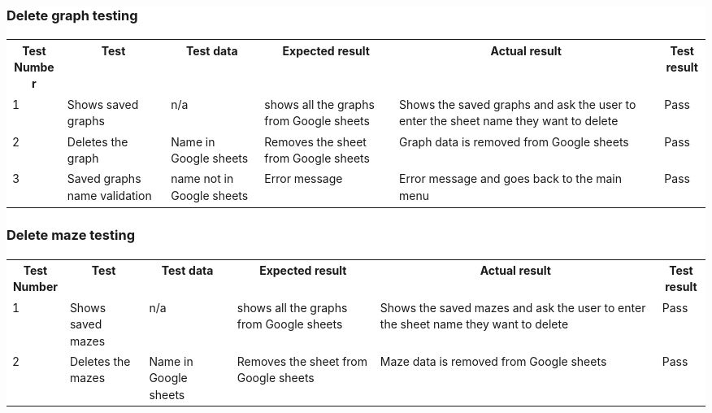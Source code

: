 ### Delete graph testing
<table>
    <tr>
        <th>Test Number</th>
        <th>Test</th>
        <th>Test data</th>
        <th>Expected result</th>
        <th>Actual result</th>
        <th>Test result</th>
    </tr>
    <tr>
        <td>1</td>
        <td>Shows saved graphs</td>
        <td>n/a</td>
        <td>shows all the graphs from Google sheets</td>
        <td>Shows the saved graphs and ask the user to enter the sheet name they want to delete</td>
        <td>Pass</td>
    </tr>
    <tr>
        <td>2</td>
        <td>Deletes the graph</td>
        <td>Name in Google sheets</td>
        <td>Removes the sheet from Google sheets</td>
        <td>Graph data is removed from Google sheets</td>
        <td>Pass</td>
    </tr>
    <tr>
        <td>3</td>
        <td>Saved graphs name validation</td>
        <td>name not in Google sheets</td>
        <td>Error message</td>
        <td>Error message and goes back to the main menu</td>
        <td>Pass</td>
    </tr>
</table>

### Delete maze testing
<table>
    <tr>
        <th>Test Number</th>
        <th>Test</th>
        <th>Test data</th>
        <th>Expected result</th>
        <th>Actual result</th>
        <th>Test result</th>
    </tr>
    <tr>
        <td>1</td>
        <td>Shows saved mazes</td>
        <td>n/a</td>
        <td>shows all the graphs from Google sheets</td>
        <td>Shows the saved mazes and ask the user to enter the sheet name they want to delete</td>
        <td>Pass</td>
    </tr>
    <tr>
        <td>2</td>
        <td>Deletes the mazes</td>
        <td>Name in Google sheets</td>
        <td>Removes the sheet from Google sheets</td>
        <td>Maze data is removed from Google sheets</td>
        <td>Pass</td>
    </tr>
    <tr>